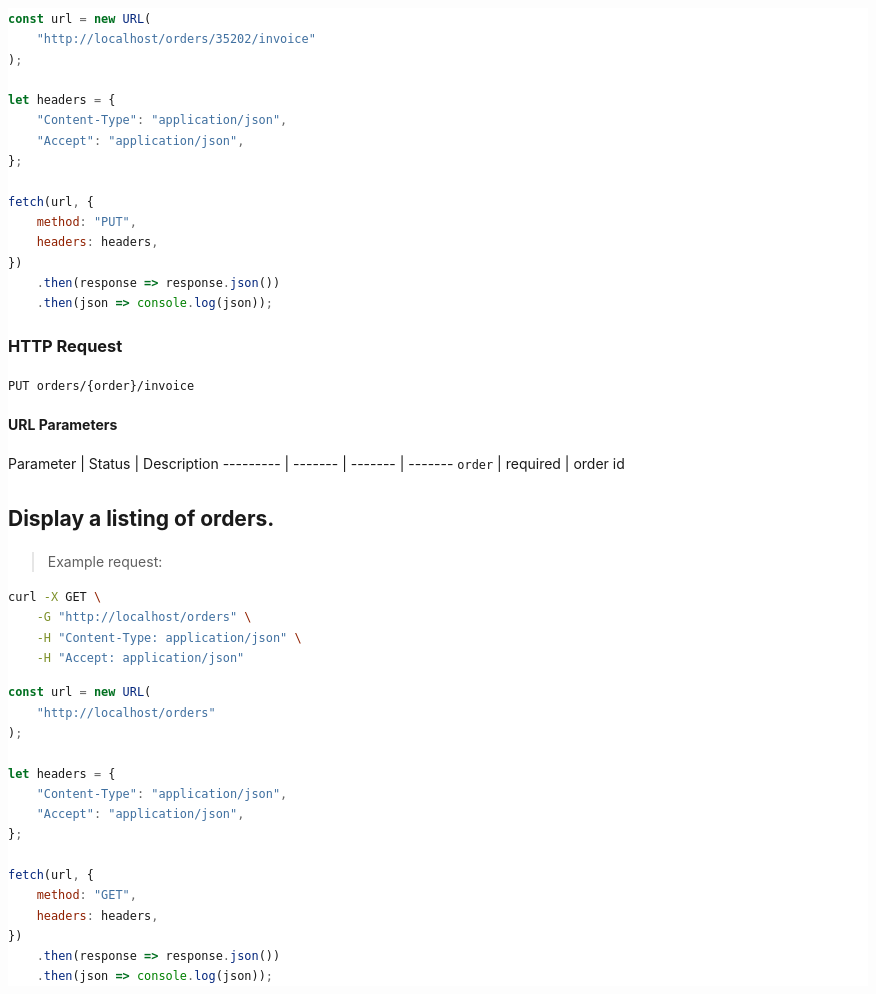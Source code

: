 ```javascript
const url = new URL(
    "http://localhost/orders/35202/invoice"
);

let headers = {
    "Content-Type": "application/json",
    "Accept": "application/json",
};

fetch(url, {
    method: "PUT",
    headers: headers,
})
    .then(response => response.json())
    .then(json => console.log(json));
```



### HTTP Request
`PUT orders/{order}/invoice`

#### URL Parameters

Parameter | Status | Description
--------- | ------- | ------- | -------
    `order` |  required  | order id




## Display a listing of orders.

> Example request:

```bash
curl -X GET \
    -G "http://localhost/orders" \
    -H "Content-Type: application/json" \
    -H "Accept: application/json"
```

```javascript
const url = new URL(
    "http://localhost/orders"
);

let headers = {
    "Content-Type": "application/json",
    "Accept": "application/json",
};

fetch(url, {
    method: "GET",
    headers: headers,
})
    .then(response => response.json())
    .then(json => console.log(json));
```
